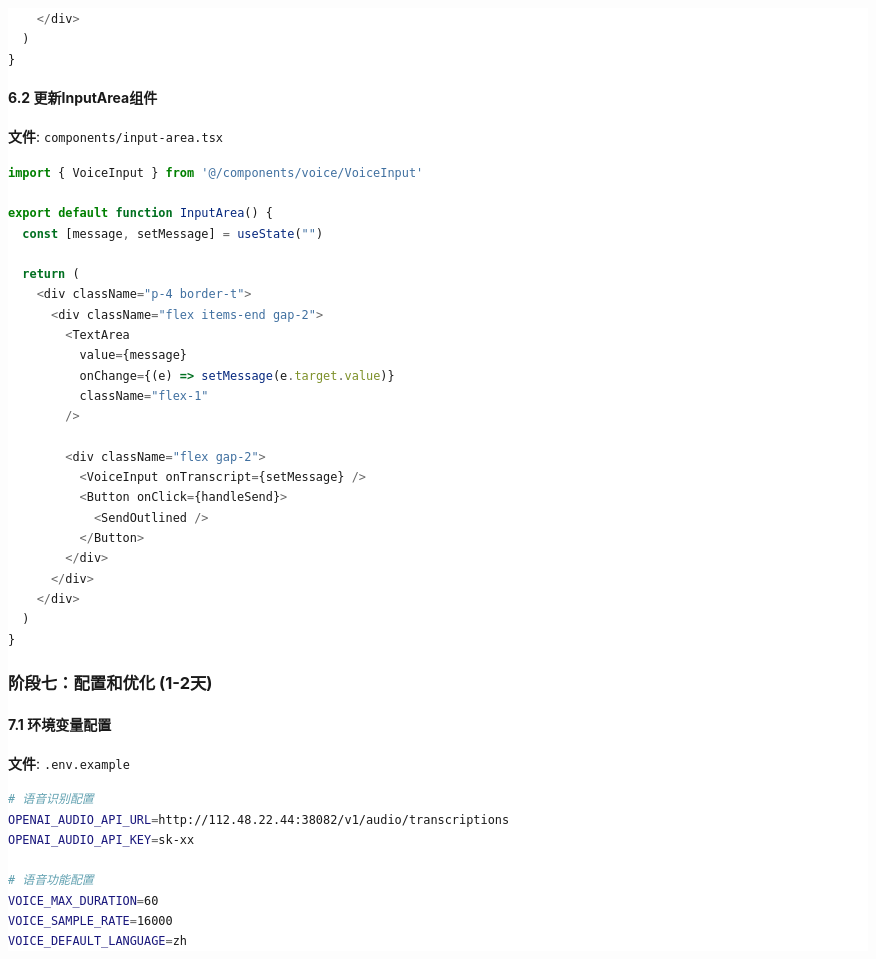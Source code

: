 ```typescript
    </div>
  )
}
```

#### 6.2 更新InputArea组件

**文件**: `components/input-area.tsx`

```typescript
import { VoiceInput } from '@/components/voice/VoiceInput'

export default function InputArea() {
  const [message, setMessage] = useState("")

  return (
    <div className="p-4 border-t">
      <div className="flex items-end gap-2">
        <TextArea
          value={message}
          onChange={(e) => setMessage(e.target.value)}
          className="flex-1"
        />

        <div className="flex gap-2">
          <VoiceInput onTranscript={setMessage} />
          <Button onClick={handleSend}>
            <SendOutlined />
          </Button>
        </div>
      </div>
    </div>
  )
}
```

### 阶段七：配置和优化 (1-2天)

#### 7.1 环境变量配置

**文件**: `.env.example`

```bash
# 语音识别配置
OPENAI_AUDIO_API_URL=http://112.48.22.44:38082/v1/audio/transcriptions
OPENAI_AUDIO_API_KEY=sk-xx

# 语音功能配置
VOICE_MAX_DURATION=60
VOICE_SAMPLE_RATE=16000
VOICE_DEFAULT_LANGUAGE=zh
```
